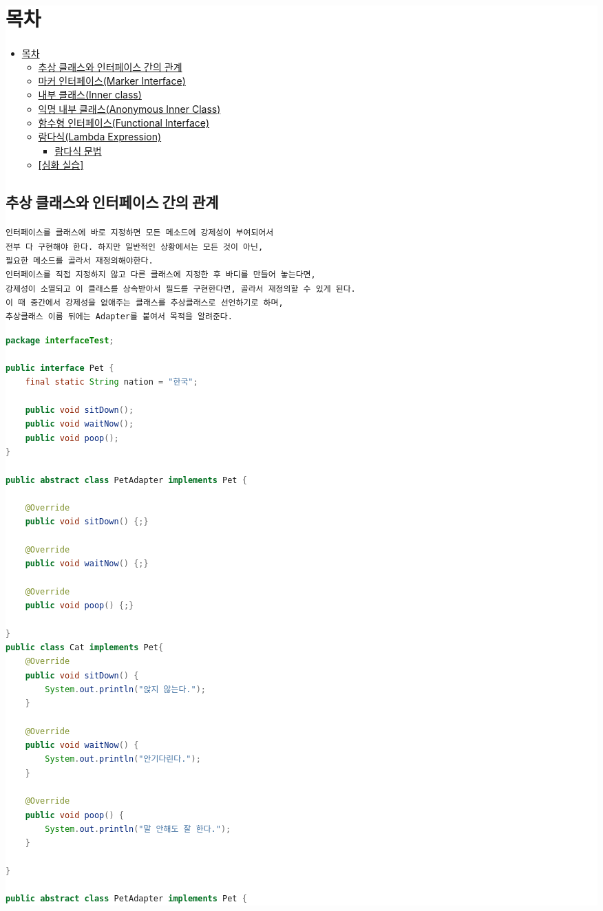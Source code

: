 # 목차
- [목차](#목차)
  - [추상 클래스와 인터페이스 간의 관계](#추상-클래스와-인터페이스-간의-관계)
  - [마커 인터페이스(Marker Interface)](#마커-인터페이스marker-interface)
  - [내부 클래스(Inner class)](#내부-클래스inner-class)
  - [익명 내부 클래스(Anonymous Inner Class)](#익명-내부-클래스anonymous-inner-class)
  - [함수형 인터페이스(Functional Interface)](#함수형-인터페이스functional-interface)
  - [람다식(Lambda Expression)](#람다식lambda-expression)
    - [람다식 문법](#람다식-문법)
  - [\[심화 실습\]](#심화-실습)

## 추상 클래스와 인터페이스 간의 관계
	인터페이스를 클래스에 바로 지정하면 모든 메소드에 강제성이 부여되어서
	전부 다 구현해야 한다. 하지만 일반적인 상황에서는 모든 것이 아닌,
	필요한 메소드를 골라서 재정의해야한다.
	인터페이스를 직접 지정하지 않고 다른 클래스에 지정한 후 바디를 만들어 놓는다면,
	강제성이 소멸되고 이 클래스를 상속받아서 필드를 구현한다면, 골라서 재정의할 수 있게 된다.
	이 때 중간에서 강제성을 없애주는 클래스를 추상클래스로 선언하기로 하며,
	추상클래스 이름 뒤에는 Adapter를 붙여서 목적을 알려준다.
```java
package interfaceTest;

public interface Pet {
	final static String nation = "한국";
	
	public void sitDown();
	public void waitNow();
	public void poop();
}

public abstract class PetAdapter implements Pet {

	@Override
	public void sitDown() {;}

	@Override
	public void waitNow() {;}

	@Override
	public void poop() {;}

}
public class Cat implements Pet{
	@Override
	public void sitDown() {
		System.out.println("앉지 않는다.");
	}
	
	@Override
	public void waitNow() {
		System.out.println("안기다린다.");
	}
	
	@Override
	public void poop() {
		System.out.println("말 안해도 잘 한다.");
	}

}

public abstract class PetAdapter implements Pet {
```